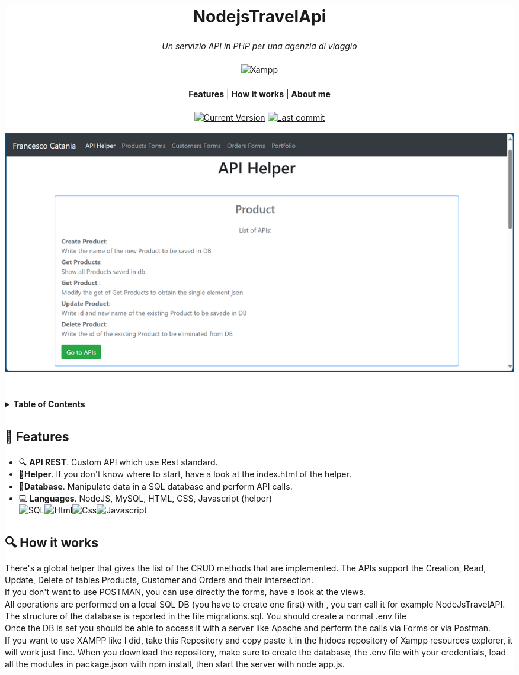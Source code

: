 ﻿<h1 align="center">NodejsTravelApi</h1>
<p align="center">
  <i>Un servizio API in PHP per una agenzia di viaggio</i>
  <br/><br/>
  <img width="400" alt="Xampp" src="https://github.com/FrancescoCt/francescoct.github.io/blob/master/assets/img/lavagna.jpg"/>
  <br/><br/>
  <b><a href="#features">Features</a></b> | <b><a href="#getting-started">How it works</a></b> | <b><a href="https://francescoct.github.io/">About me</a></b>
  <br/><br/>
  <a href="https://github.com/FrancescoCt/NodejsTravelApi/blob/main/CHANGELOG.md"><img src="https://img.shields.io/badge/version-0.1-blue" alt="Current Version"/></a>
  <a target="_blank" href="https://github.com/FrancescoCt/NodejsTravelApi"><img src="https://img.shields.io/github/last-commit/francescoct/NodejsTravelApi?logo=github&color=609966&logoColor=fff" alt="Last commit"/></a>
</p>
<div align="center">
  <img src="https://github.com/FrancescoCt/NodejsTravelApi/blob/master/Thumbnail.png" alt="Thumbnail" width="100%"/>
</div>
<br/><br/>

<details><summary><b>Table of Contents</b></summary></details>

<h2 id="features">🎯 Features</h2> 

* 🔍 **API REST**. Custom API which use Rest standard.
* 📱**Helper**. If you don't know where to start, have a look at the index.html of the helper.
* 📅**Database**. Manipulate data in a SQL database and perform API calls.
* 💻 **Languages**. NodeJS, MySQL, HTML, CSS, Javascript (helper) <br/>
  <img width="24" height="24" alt="SQL" src="https://github.com/FrancescoCt/francescoct.github.io/blob/master/assets/favicons/mysql.png"/><img width="24" height="24" alt="Html" src="https://github.com/FrancescoCt/francescoct.github.io/blob/master/assets/favicons/html.png"/><img width="24" height="24" alt="Css" src="https://github.com/FrancescoCt/francescoct.github.io/blob/master/assets/favicons/css.png"/><img width="24" height="24" alt="Javascript" src="https://github.com/FrancescoCt/francescoct.github.io/blob/master/assets/favicons/javascript.png"/>

<h2 id="getting-started">🔍 How it works</h2>
<p>There's a global helper that gives the list of the CRUD methods that are implemented. The APIs support the Creation, Read, Update, Delete of tables Products, Customer and Orders and their intersection. <br>
  If you don't want to use POSTMAN, you can use directly the forms, have a look at the views. <br>
  All operations are performed on a local SQL DB (you have to create one first) with , you can call it for example NodeJsTravelAPI. The structure of the database is reported in the file migrations.sql. You should create a normal .env file <br>
  Once the DB is set you should be able to access it with a server like Apache and perform the calls via Forms or via Postman. <br>
  If you want to use XAMPP like I did, take this Repository and copy paste it in the htdocs repository of Xampp resources explorer, it will work just fine.
  When you download the repository, make sure to create the database, the .env file with your credentials, load all the modules in package.json with npm install, then start the server with node app.js.
